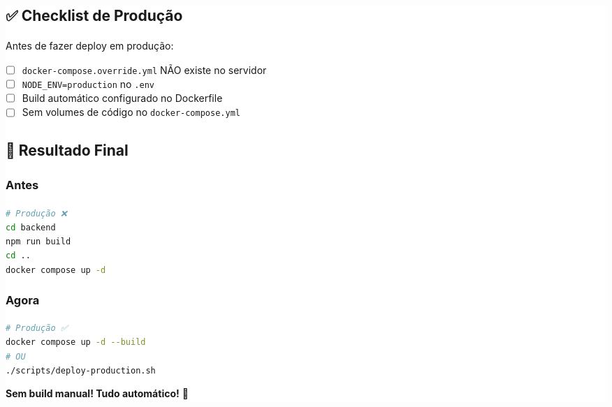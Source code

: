 ## ✅ Checklist de Produção

Antes de fazer deploy em produção:

- [ ] `docker-compose.override.yml` NÃO existe no servidor
- [ ] `NODE_ENV=production` no `.env`
- [ ] Build automático configurado no Dockerfile
- [ ] Sem volumes de código no `docker-compose.yml`

## 🎯 Resultado Final

### Antes
```bash
# Produção ❌
cd backend
npm run build
cd ..
docker compose up -d
```

### Agora
```bash
# Produção ✅
docker compose up -d --build
# OU
./scripts/deploy-production.sh
```

**Sem build manual! Tudo automático!** 🎉
